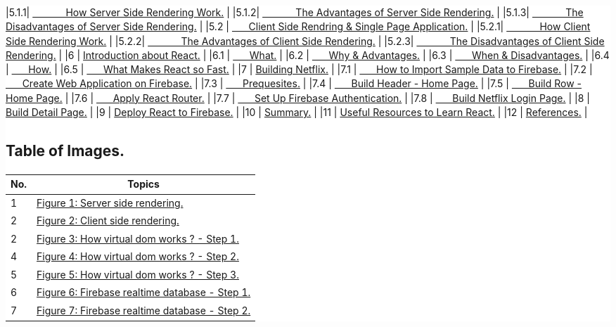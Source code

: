 |5.1.1| [&nbsp;&nbsp;&nbsp;&nbsp;&nbsp;&nbsp;&nbsp;&nbsp;&nbsp;&nbsp;&nbsp;&nbsp;How Server Side Rendering Work.](#how-server-side-rendering-work) |
|5.1.2| [&nbsp;&nbsp;&nbsp;&nbsp;&nbsp;&nbsp;&nbsp;&nbsp;&nbsp;&nbsp;&nbsp;&nbsp;The Advantages of Server Side Rendering.](#the-advantages-of-server-side-rendering) |
|5.1.3| [&nbsp;&nbsp;&nbsp;&nbsp;&nbsp;&nbsp;&nbsp;&nbsp;&nbsp;&nbsp;&nbsp;&nbsp;The Disadvantages of Server Side Rendering.](#the-disadvantages-of-server-side-rendering) |
|5.2  | [&nbsp;&nbsp;&nbsp;&nbsp;&nbsp;&nbsp;Client Side Rendring & Single Page Application.](#client-side-rendering-and-single-page-application) |
|5.2.1| [&nbsp;&nbsp;&nbsp;&nbsp;&nbsp;&nbsp;&nbsp;&nbsp;&nbsp;&nbsp;&nbsp;&nbsp;How Client Side Rendering Work.](#how-client-side-rendering-work) |
|5.2.2| [&nbsp;&nbsp;&nbsp;&nbsp;&nbsp;&nbsp;&nbsp;&nbsp;&nbsp;&nbsp;&nbsp;&nbsp;The Advantages of Client Side Rendering.](#the-advantages-of-client-side-rendering) |
|5.2.3| [&nbsp;&nbsp;&nbsp;&nbsp;&nbsp;&nbsp;&nbsp;&nbsp;&nbsp;&nbsp;&nbsp;&nbsp;The Disadvantages of Client Side Rendering.](#the-disadvantages-of-client-side-rendering) |
|6  | [Introduction about React.](#introduction-about-react) |
|6.1  | [&nbsp;&nbsp;&nbsp;&nbsp;&nbsp;&nbsp;What.](#what) |
|6.2  | [&nbsp;&nbsp;&nbsp;&nbsp;&nbsp;&nbsp;Why & Advantages.](#why-and-advantages) |
|6.3  | [&nbsp;&nbsp;&nbsp;&nbsp;&nbsp;&nbsp;When & Disadvantages.](#when-and-disadvantages) |
|6.4  | [&nbsp;&nbsp;&nbsp;&nbsp;&nbsp;&nbsp;How.](#how) |
|6.5  | [&nbsp;&nbsp;&nbsp;&nbsp;&nbsp;&nbsp;What Makes React so Fast.](#what-makes-react-so-fast) |
|7  | [Building Netflix.](#building-netflix) |
|7.1  | [&nbsp;&nbsp;&nbsp;&nbsp;&nbsp;&nbsp;How to Import Sample Data to Firebase.](#how-to-import-sample-data-to-firebase) |
|7.2  | [&nbsp;&nbsp;&nbsp;&nbsp;&nbsp;&nbsp;Create Web Application on Firebase.](#create-web-application-on-firebase) |
|7.3  | [&nbsp;&nbsp;&nbsp;&nbsp;&nbsp;&nbsp;Prequesites.](#netflix-prequesites) |
|7.4  | [&nbsp;&nbsp;&nbsp;&nbsp;&nbsp;&nbsp;Build Header - Home Page.](#build-header-home-page) |
|7.5  | [&nbsp;&nbsp;&nbsp;&nbsp;&nbsp;&nbsp;Build Row - Home Page.](#build-row-home-page) |
|7.6  | [&nbsp;&nbsp;&nbsp;&nbsp;&nbsp;&nbsp;Apply React Router.](#apply-react-router) |
|7.7  | [&nbsp;&nbsp;&nbsp;&nbsp;&nbsp;&nbsp;Set Up Firebase Authentication.](#set-up-firebase-authentication) |
|7.8  | [&nbsp;&nbsp;&nbsp;&nbsp;&nbsp;&nbsp;Build Netflix Login Page.](#build-netflix-login-page) |
|8  | [Build Detail Page.](#build-detail-page) |
|9  | [Deploy React to Firebase.](#deploy-react-to-firebase) |
|10  | [Summary.](#summary) |
|11  | [Useful Resources to Learn React.](#useful-resources-to-learn-react) |
|12  | [References.](#references) |


## __Table of Images.__
| No. | Topics |
| --- | --------- |
|1  | [Figure 1: Server side rendering.](#figure1) |
|2  | [Figure 2: Client side rendering.](#figure2) |
|2  | [Figure 3: How virtual dom works ? - Step 1.](#figure3) |
|4  | [Figure 4: How virtual dom works ? - Step 2.](#figure4) |
|5  | [Figure 5: How virtual dom works ? - Step 3.](#figure5) |
|6  | [Figure 6: Firebase realtime database - Step 1.](#figure6) |
|7  | [Figure 7: Firebase realtime database - Step 2.](#figure7) |